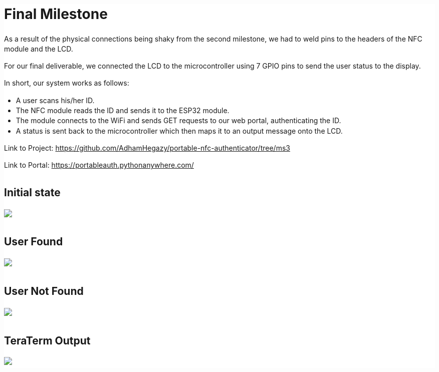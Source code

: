 # Final Milestone

As a result of the physical connections being shaky from the second milestone, we had to weld pins to the headers of the NFC module and the LCD. 

For our final deliverable, we connected the LCD to the microcontroller using 7 GPIO pins to send the user status to the display.

In short, our system works as follows: 
- A user scans his/her ID. 
- The NFC module reads the ID and sends it to the ESP32 module. 
- The module connects to the WiFi and sends GET requests to our web portal, authenticating the ID. 
- A status is sent back to the microcontroller which then maps it to an output message onto the LCD.

Link to Project: https://github.com/AdhamHegazy/portable-nfc-authenticator/tree/ms3

Link to Portal: https://portableauth.pythonanywhere.com/

## Initial state
<img src="https://i.ibb.co/6NKNRpW/Whats-App-Image-2022-05-18-at-1-44-59-PM.jpg" width="1000">

## User Found
<img src="https://i.ibb.co/hWBCD7s/Whats-App-Image-2022-05-18-at-1-44-59-PM-1.jpg" width="1000">

## User Not Found
<img src="https://i.ibb.co/5B6MdqV/Whats-App-Image-2022-05-18-at-1-45-00-PM.jpg" width="1000">

## TeraTerm Output
<img src="https://i.ibb.co/4248f8z/TeraTerm.jpg" width="1000">

